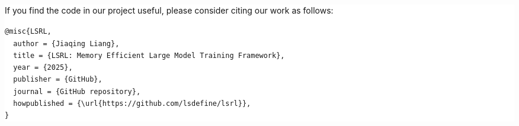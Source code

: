 If you find the code in our project useful, please consider citing our work as follows:

```
@misc{LSRL,
  author = {Jiaqing Liang},
  title = {LSRL: Memory Efficient Large Model Training Framework},
  year = {2025},
  publisher = {GitHub},
  journal = {GitHub repository},
  howpublished = {\url{https://github.com/lsdefine/lsrl}},
}
```



